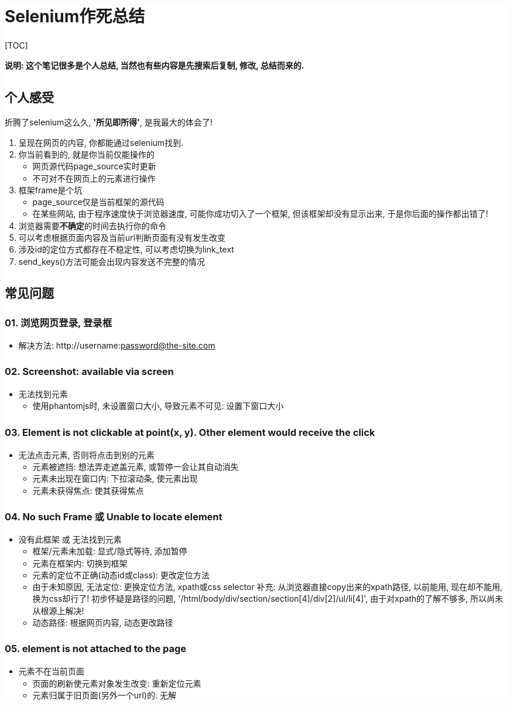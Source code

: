 # Selenium作死总结

[TOC]

**说明: 这个笔记很多是个人总结, 当然也有些内容是先搜索后复制, 修改, 总结而来的.**

## 个人感受
折腾了selenium这么久, **'所见即所得'**, 是我最大的体会了!
1. 呈现在网页的内容, 你都能通过selenium找到.
2. 你当前看到的, 就是你当前仅能操作的
    - 网页源代码page_source实时更新
    - 不可对不在网页上的元素进行操作
3. 框架frame是个坑
    - page_source仅是当前框架的源代码
    - 在某些网站, 由于程序速度快于浏览器速度, 可能你成功切入了一个框架, 但该框架却没有显示出来, 于是你后面的操作都出错了!
4. 浏览器需要**不确定**的时间去执行你的命令
5. 可以考虑根据页面内容及当前url判断页面有没有发生改变
6. 涉及id的定位方式都存在不稳定性, 可以考虑切换为link_text
7. send_keys()方法可能会出现内容发送不完整的情况

## 常见问题

### 01. 浏览网页登录, 登录框
- 解决方法:
  http://username:password@the-site.com

### 02. Screenshot: available via screen
- 无法找到元素
   - 使用phantomjs时, 未设置窗口大小, 导致元素不可见: 设置下窗口大小 

###  03. Element is not clickable at point(x, y). Other element would receive the click
- 无法点击元素, 否则将点击到别的元素
   - 元素被遮挡: 想法弄走遮盖元素, 或暂停一会让其自动消失
   - 元素未出现在窗口内: 下拉滚动条, 使元素出现
   - 元素未获得焦点: 使其获得焦点

### 04. No such Frame 或 Unable to locate element
- 没有此框架 或 无法找到元素
   - 框架/元素未加载: 显式/隐式等待, 添加暂停
   - 元素在框架内: 切换到框架
   - 元素的定位不正确(动态id或class): 更改定位方法
   - 由于未知原因, 无法定位: 更换定位方法, xpath或css selector
     补充: 从浏览器直接copy出来的xpath路径, 以前能用, 现在却不能用, 换为css却行了!
     初步怀疑是路径的问题, '/html/body/div/section/section[4]/div[2]/ul/li[4]', 由于对xpath的了解不够多, 所以尚未从根源上解决!
   - 动态路径: 根据网页内容, 动态更改路径

### 05. element is not attached to the page
- 元素不在当前页面
   - 页面的刷新使元素对象发生改变: 重新定位元素
   - 元素归属于旧页面(另外一个url)的: 无解 
